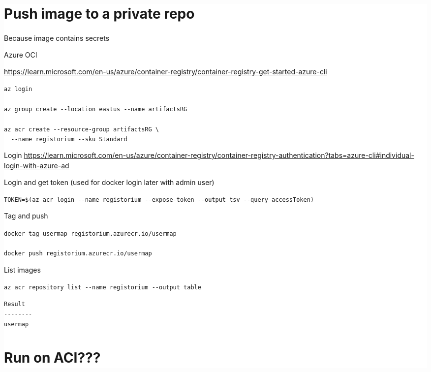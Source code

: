 












# Push image to a private repo

Because image contains secrets



Azure OCI

https://learn.microsoft.com/en-us/azure/container-registry/container-registry-get-started-azure-cli

```
az login

az group create --location eastus --name artifactsRG

az acr create --resource-group artifactsRG \
  --name registorium --sku Standard
```

Login https://learn.microsoft.com/en-us/azure/container-registry/container-registry-authentication?tabs=azure-cli#individual-login-with-azure-ad

Login and get token (used for docker login later with admin user)
```
TOKEN=$(az acr login --name registorium --expose-token --output tsv --query accessToken)
```

Tag and push

```
docker tag usermap registorium.azurecr.io/usermap

docker push registorium.azurecr.io/usermap
```

List images

```
az acr repository list --name registorium --output table
```
```
Result
--------
usermap
```


# Run on ACI???

